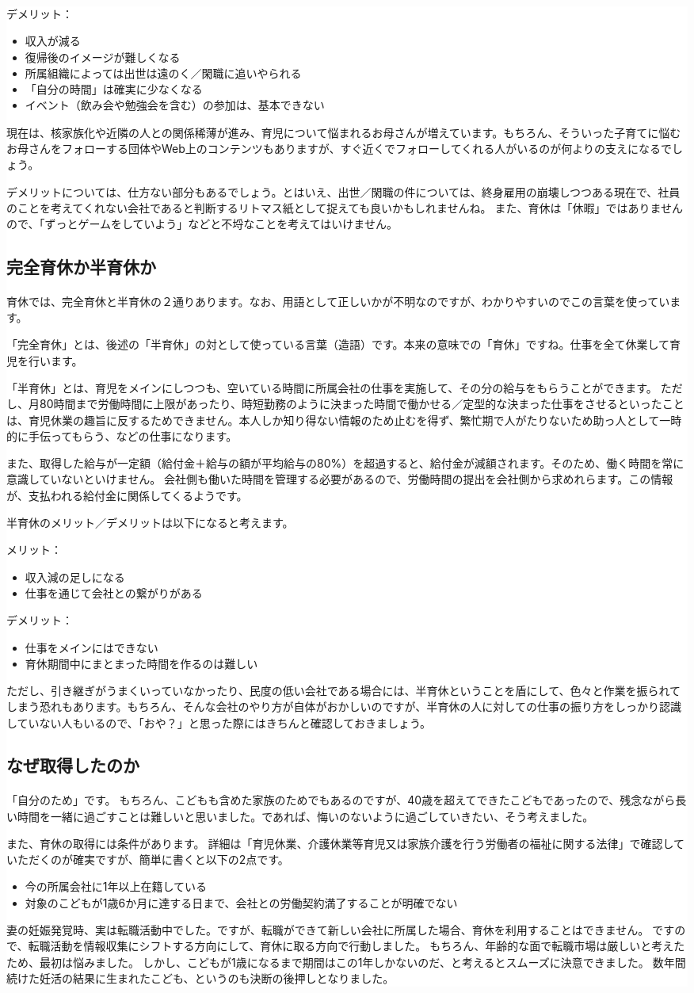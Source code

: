 デメリット：

* 収入が減る
* 復帰後のイメージが難しくなる
* 所属組織によっては出世は遠のく／閑職に追いやられる
* 「自分の時間」は確実に少なくなる
* イベント（飲み会や勉強会を含む）の参加は、基本できない

現在は、核家族化や近隣の人との関係稀薄が進み、育児について悩まれるお母さんが増えています。もちろん、そういった子育てに悩むお母さんをフォローする団体やWeb上のコンテンツもありますが、すぐ近くでフォローしてくれる人がいるのが何よりの支えになるでしょう。

デメリットについては、仕方ない部分もあるでしょう。とはいえ、出世／閑職の件については、終身雇用の崩壊しつつある現在で、社員のことを考えてくれない会社であると判断するリトマス紙として捉えても良いかもしれませんね。
また、育休は「休暇」ではありませんので、「ずっとゲームをしていよう」などと不埒なことを考えてはいけません。

## 完全育休か半育休か

育休では、完全育休と半育休の２通りあります。なお、用語として正しいかが不明なのですが、わかりやすいのでこの言葉を使っています。

「完全育休」とは、後述の「半育休」の対として使っている言葉（造語）です。本来の意味での「育休」ですね。仕事を全て休業して育児を行います。

「半育休」とは、育児をメインにしつつも、空いている時間に所属会社の仕事を実施して、その分の給与をもらうことができます。
ただし、月80時間まで労働時間に上限があったり、時短勤務のように決まった時間で働かせる／定型的な決まった仕事をさせるといったことは、育児休業の趣旨に反するためできません。本人しか知り得ない情報のため止むを得ず、繁忙期で人がたりないため助っ人として一時的に手伝ってもらう、などの仕事になります。

また、取得した給与が一定額（給付金＋給与の額が平均給与の80%）を超過すると、給付金が減額されます。そのため、働く時間を常に意識していないといけません。
会社側も働いた時間を管理する必要があるので、労働時間の提出を会社側から求めれらます。この情報が、支払われる給付金に関係してくるようです。

半育休のメリット／デメリットは以下になると考えます。

メリット：

* 収入減の足しになる
* 仕事を通じて会社との繋がりがある

デメリット：

* 仕事をメインにはできない
* 育休期間中にまとまった時間を作るのは難しい

ただし、引き継ぎがうまくいっていなかったり、民度の低い会社である場合には、半育休ということを盾にして、色々と作業を振られてしまう恐れもあります。もちろん、そんな会社のやり方が自体がおかしいのですが、半育休の人に対しての仕事の振り方をしっかり認識していない人もいるので、「おや？」と思った際にはきちんと確認しておきましょう。


## なぜ取得したのか

「自分のため」です。
もちろん、こどもも含めた家族のためでもあるのですが、40歳を超えてできたこどもであったので、残念ながら長い時間を一緒に過ごすことは難しいと思いました。であれば、悔いのないように過ごしていきたい、そう考えました。

また、育休の取得には条件があります。
詳細は「育児休業、介護休業等育児又は家族介護を行う労働者の福祉に関する法律」で確認していただくのが確実ですが、簡単に書くと以下の2点です。

* 今の所属会社に1年以上在籍している
* 対象のこどもが1歳6か月に達する日まで、会社との労働契約満了することが明確でない

妻の妊娠発覚時、実は転職活動中でした。ですが、転職ができて新しい会社に所属した場合、育休を利用することはできません。
ですので、転職活動を情報収集にシフトする方向にして、育休に取る方向で行動しました。
もちろん、年齢的な面で転職市場は厳しいと考えたため、最初は悩みました。
しかし、こどもが1歳になるまで期間はこの1年しかないのだ、と考えるとスムーズに決意できました。
数年間続けた妊活の結果に生まれたこども、というのも決断の後押しとなりました。
